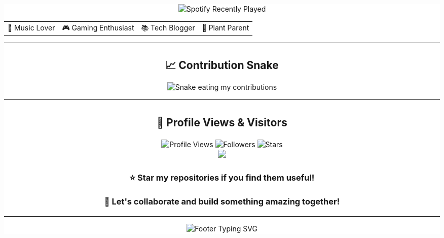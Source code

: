 <div align="center">
  <img src="https://spotify-recently-played-readme.vercel.app/api?user=yourusername&count=3&unique=true" alt="Spotify Recently Played" />
</div>

<div align="center">
  <table>
    <tr>
      <td align="center">🎵 Music Lover</td>
      <td align="center">🎮 Gaming Enthusiast</td>
      <td align="center">📚 Tech Blogger</td>
      <td align="center">🌱 Plant Parent</td>
    </tr>
  </table>
</div>

---

## <div align="center">📈 Contribution Snake</div>

<div align="center">
  <img src="https://github.com/yourusername/yourusername/blob/output/github-contribution-grid-snake.svg" alt="Snake eating my contributions" />
</div>

---

## <div align="center">🎊 Profile Views & Visitors</div>

<div align="center">
  <img src="https://komarev.com/ghpvc/?username=yourusername&label=Profile%20Views&color=7F3FBF&style=for-the-badge" alt="Profile Views" />
  <img src="https://img.shields.io/github/followers/yourusername?label=Followers&style=for-the-badge&color=7F3FBF" alt="Followers" />
  <img src="https://img.shields.io/github/stars/yourusername?label=Stars&style=for-the-badge&color=7F3FBF" alt="Stars" />
</div>

<div align="center">
  <img src="https://capsule-render.vercel.app/api?type=waving&color=gradient&customColorList=6,11,20&height=150&section=footer&text=Thanks%20for%20Visiting!&fontSize=40&fontColor=fff&animation=twinkling&fontAlignY=70" width="100%"/>
</div>

<div align="center">
  <h3>⭐ Star my repositories if you find them useful!</h3>
  <h3>🤝 Let's collaborate and build something amazing together!</h3>
</div>

---

<div align="center">
  <img src="https://readme-typing-svg.demolab.com?font=Fira+Code&size=20&duration=3000&pause=1000&color=7F3FBF&center=true&vCenter=true&width=600&lines=Keep+Learning+%7C+Keep+Building+%7C+Keep+Growing;Made+with+%E2%9D%A4%EF%B8%8F+and+lots+of+%E2%98%95;Happy+Coding!+%F0%9F%9A%80" alt="Footer Typing SVG" />
</div>
